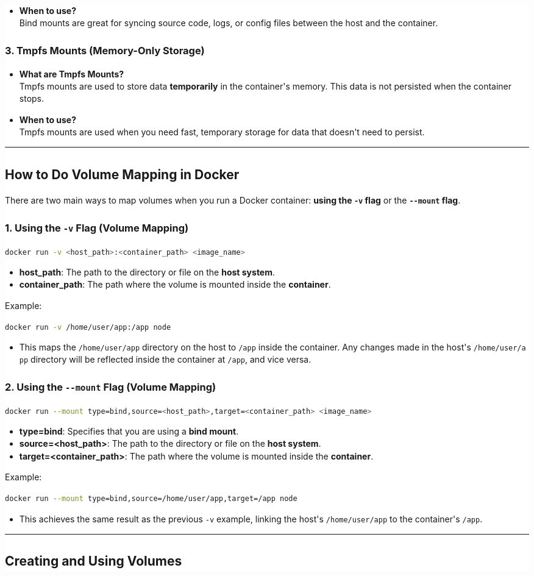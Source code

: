- **When to use?**  
  Bind mounts are great for syncing source code, logs, or config files between the host and the container.

### 3. **Tmpfs Mounts (Memory-Only Storage)**

- **What are Tmpfs Mounts?**  
  Tmpfs mounts are used to store data **temporarily** in the container's memory. This data is not persisted when the container stops.

- **When to use?**  
  Tmpfs mounts are used when you need fast, temporary storage for data that doesn't need to persist.

---

## **How to Do Volume Mapping in Docker**

There are two main ways to map volumes when you run a Docker container: **using the `-v` flag** or the **`--mount` flag**.

### 1. **Using the `-v` Flag (Volume Mapping)**
```bash
docker run -v <host_path>:<container_path> <image_name>
```
- **host_path**: The path to the directory or file on the **host system**.
- **container_path**: The path where the volume is mounted inside the **container**.
  
Example:
```bash
docker run -v /home/user/app:/app node
```
- This maps the `/home/user/app` directory on the host to `/app` inside the container. Any changes made in the host's `/home/user/app` directory will be reflected inside the container at `/app`, and vice versa.

### 2. **Using the `--mount` Flag (Volume Mapping)**
```bash
docker run --mount type=bind,source=<host_path>,target=<container_path> <image_name>
```
- **type=bind**: Specifies that you are using a **bind mount**.
- **source=<host_path>**: The path to the directory or file on the **host system**.
- **target=<container_path>**: The path where the volume is mounted inside the **container**.
  
Example:
```bash
docker run --mount type=bind,source=/home/user/app,target=/app node
```
- This achieves the same result as the previous `-v` example, linking the host's `/home/user/app` to the container's `/app`.

---

## **Creating and Using Volumes**
